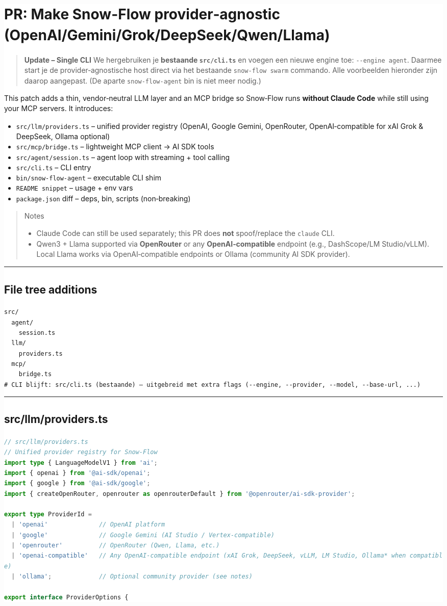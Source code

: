 # PR: Make Snow-Flow provider‑agnostic (OpenAI/Gemini/Grok/DeepSeek/Qwen/Llama)

> **Update – Single CLI**
> We hergebruiken je **bestaande `src/cli.ts`** en voegen een nieuwe engine toe: `--engine agent`. Daarmee start je de provider‑agnostische host direct via het bestaande `snow-flow swarm` commando. Alle voorbeelden hieronder zijn daarop aangepast. (De aparte `snow-flow-agent` bin is niet meer nodig.)

This patch adds a thin, vendor‑neutral LLM layer and an MCP bridge so Snow‑Flow runs **without Claude Code** while still using your MCP servers. It introduces:

- `src/llm/providers.ts` – unified provider registry (OpenAI, Google Gemini, OpenRouter, OpenAI‑compatible for xAI Grok & DeepSeek, Ollama optional)
- `src/mcp/bridge.ts` – lightweight MCP client → AI SDK tools
- `src/agent/session.ts` – agent loop with streaming + tool calling
- `src/cli.ts` – CLI entry
- `bin/snow-flow-agent` – executable CLI shim
- `README snippet` – usage + env vars
- `package.json` diff – deps, bin, scripts (non‑breaking)

> Notes
> - Claude Code can still be used separately; this PR does **not** spoof/replace the `claude` CLI.
> - Qwen3 + Llama supported via **OpenRouter** or any **OpenAI‑compatible** endpoint (e.g., DashScope/LM Studio/vLLM). Local Llama works via OpenAI‑compatible endpoints or Ollama (community AI SDK provider).

---

## File tree additions

```
src/
  agent/
    session.ts
  llm/
    providers.ts
  mcp/
    bridge.ts
# CLI blijft: src/cli.ts (bestaande) – uitgebreid met extra flags (--engine, --provider, --model, --base-url, ...)
```


---

## src/llm/providers.ts
```ts
// src/llm/providers.ts
// Unified provider registry for Snow-Flow
import type { LanguageModelV1 } from 'ai';
import { openai } from '@ai-sdk/openai';
import { google } from '@ai-sdk/google';
import { createOpenRouter, openrouter as openrouterDefault } from '@openrouter/ai-sdk-provider';

export type ProviderId =
  | 'openai'              // OpenAI platform
  | 'google'              // Google Gemini (AI Studio / Vertex-compatible)
  | 'openrouter'          // OpenRouter (Qwen, Llama, etc.)
  | 'openai-compatible'   // Any OpenAI-compatible endpoint (xAI Grok, DeepSeek, vLLM, LM Studio, Ollama* when compatible)
  | 'ollama';             // Optional community provider (see notes)

export interface ProviderOptions {
```